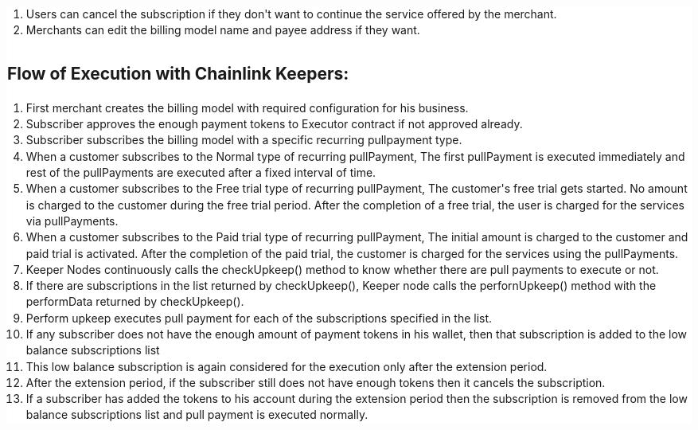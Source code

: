1. Users can cancel the subscription if they don't want to continue the service offered by the merchant.
1. Merchants can edit the billing model name and payee address if they want.

## Flow of Execution with Chainlink Keepers:

1. First merchant creates the billing model with required configuration for his business.
1. Subscriber approves the enough payment tokens to Executor contract if not approved already.
1. Subscriber subscribes the billing model with a specific recurring pullpayment type.
1. When a customer subscribes to the Normal type of recurring pullPayment, The first pullPayment is executed immediately and rest of the pullPayments are executed after a fixed interval of time.
1. When a customer subscribes to the Free trial type of recurring pullPayment, The customer's free trial gets started. No amount is charged to the customer during the free trial period. After the completion of a free trial, the user is charged for the services via pullPayments.
1. When a customer subscribes to the Paid trial type of recurring pullPayment, The initial amount is charged to the customer and paid trial is activated. After the completion of the paid trial, the customer is charged for the services using the pullPayments.
1. Keeper Nodes continuously calls the checkUpkeep() method to know whether there are pull payments to execute or not.
1. If there are subscriptions in the list returned by checkUpkeep(), Keeper node calls the perfornUpkeep() method with the performData returned by checkUpkeep().
1. Perform upkeep executes pull payment for each of the subscriptions specified in the list.
1. If any subscriber does not have the enough amount of payment tokens in his wallet, then that subscription is added to the low balance subscriptions list
1. This low balance subscription is again considered for the execution only after the extension period.
1. After the extension period, if the subscriber still does not have enough tokens then it cancels the subscription.
1. If a subscriber has added the tokens to his account during the extension period then the subscription is removed from the low balance subscriptions list and pull payment is executed normally.